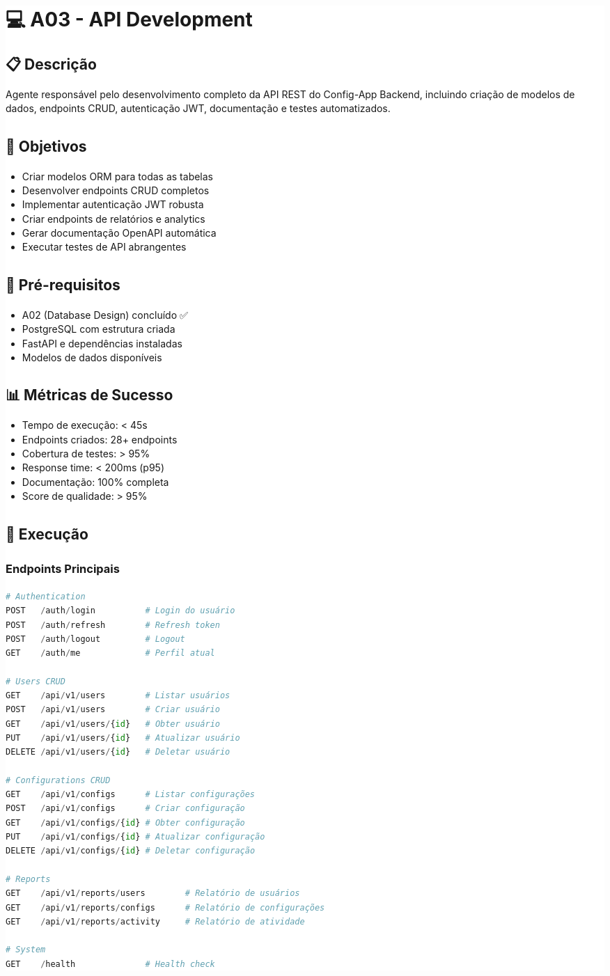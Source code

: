 # 💻 A03 - API Development

## 📋 Descrição
Agente responsável pelo desenvolvimento completo da API REST do Config-App Backend, incluindo criação de modelos de dados, endpoints CRUD, autenticação JWT, documentação e testes automatizados.

## 🎯 Objetivos
- Criar modelos ORM para todas as tabelas
- Desenvolver endpoints CRUD completos
- Implementar autenticação JWT robusta
- Criar endpoints de relatórios e analytics
- Gerar documentação OpenAPI automática
- Executar testes de API abrangentes

## 🔧 Pré-requisitos
- A02 (Database Design) concluído ✅
- PostgreSQL com estrutura criada
- FastAPI e dependências instaladas
- Modelos de dados disponíveis

## 📊 Métricas de Sucesso
- Tempo de execução: < 45s
- Endpoints criados: 28+ endpoints
- Cobertura de testes: > 95%
- Response time: < 200ms (p95)
- Documentação: 100% completa
- Score de qualidade: > 95%

## 🚀 Execução

### Endpoints Principais
```python
# Authentication
POST   /auth/login          # Login do usuário
POST   /auth/refresh        # Refresh token
POST   /auth/logout         # Logout
GET    /auth/me             # Perfil atual

# Users CRUD
GET    /api/v1/users        # Listar usuários
POST   /api/v1/users        # Criar usuário
GET    /api/v1/users/{id}   # Obter usuário
PUT    /api/v1/users/{id}   # Atualizar usuário
DELETE /api/v1/users/{id}   # Deletar usuário

# Configurations CRUD
GET    /api/v1/configs      # Listar configurações
POST   /api/v1/configs      # Criar configuração
GET    /api/v1/configs/{id} # Obter configuração
PUT    /api/v1/configs/{id} # Atualizar configuração
DELETE /api/v1/configs/{id} # Deletar configuração

# Reports
GET    /api/v1/reports/users        # Relatório de usuários
GET    /api/v1/reports/configs      # Relatório de configurações
GET    /api/v1/reports/activity     # Relatório de atividade

# System
GET    /health              # Health check
```